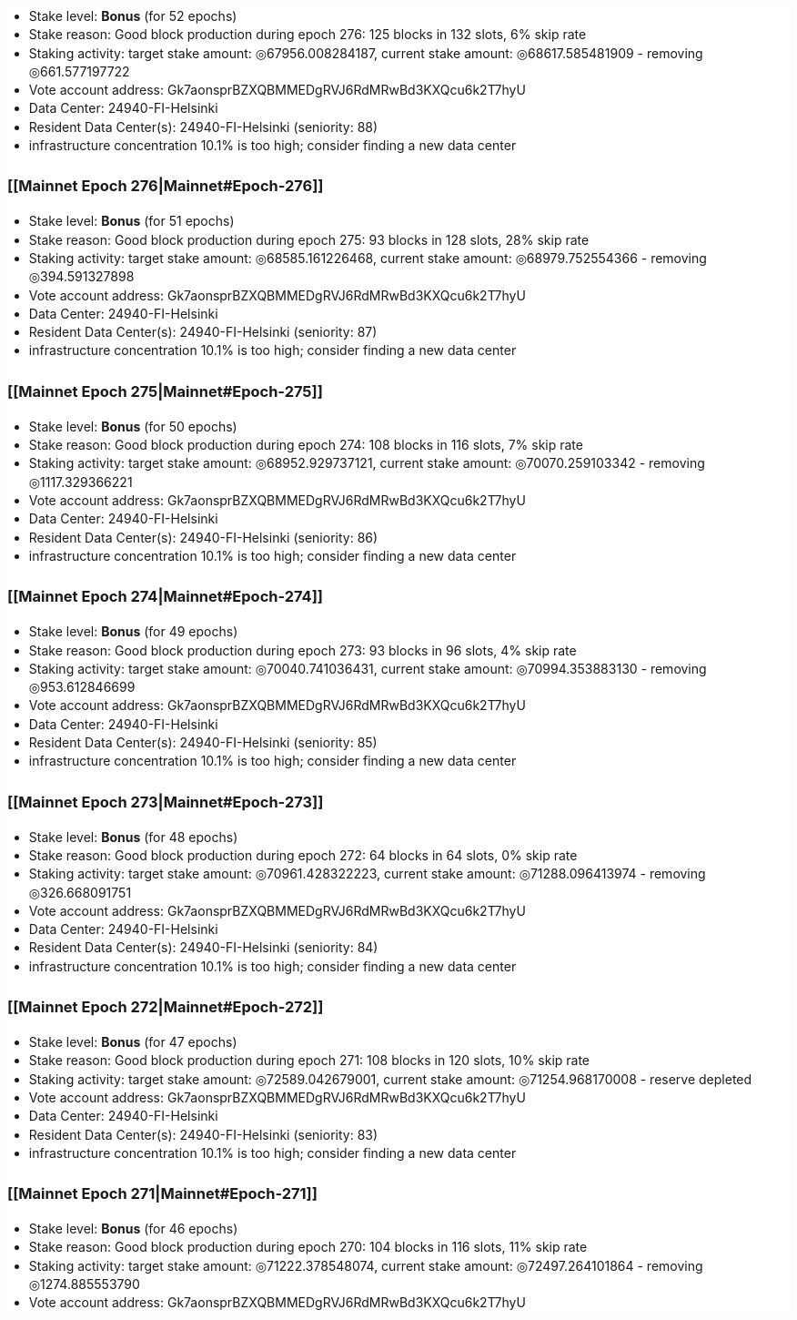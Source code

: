 * Stake level: **Bonus** (for 52 epochs)
* Stake reason: Good block production during epoch 276: 125 blocks in 132 slots, 6% skip rate
* Staking activity: target stake amount: ◎67956.008284187, current stake amount: ◎68617.585481909 - removing ◎661.577197722
* Vote account address: Gk7aonsprBZXQBMMEDgRVJ6RdMRwBd3KXQcu6k2T7hyU
* Data Center: 24940-FI-Helsinki
* Resident Data Center(s): 24940-FI-Helsinki (seniority: 88)
* infrastructure concentration 10.1% is too high; consider finding a new data center
### [[Mainnet Epoch 276|Mainnet#Epoch-276]]
* Stake level: **Bonus** (for 51 epochs)
* Stake reason: Good block production during epoch 275: 93 blocks in 128 slots, 28% skip rate
* Staking activity: target stake amount: ◎68585.161226468, current stake amount: ◎68979.752554366 - removing ◎394.591327898
* Vote account address: Gk7aonsprBZXQBMMEDgRVJ6RdMRwBd3KXQcu6k2T7hyU
* Data Center: 24940-FI-Helsinki
* Resident Data Center(s): 24940-FI-Helsinki (seniority: 87)
* infrastructure concentration 10.1% is too high; consider finding a new data center
### [[Mainnet Epoch 275|Mainnet#Epoch-275]]
* Stake level: **Bonus** (for 50 epochs)
* Stake reason: Good block production during epoch 274: 108 blocks in 116 slots, 7% skip rate
* Staking activity: target stake amount: ◎68952.929737121, current stake amount: ◎70070.259103342 - removing ◎1117.329366221
* Vote account address: Gk7aonsprBZXQBMMEDgRVJ6RdMRwBd3KXQcu6k2T7hyU
* Data Center: 24940-FI-Helsinki
* Resident Data Center(s): 24940-FI-Helsinki (seniority: 86)
* infrastructure concentration 10.1% is too high; consider finding a new data center
### [[Mainnet Epoch 274|Mainnet#Epoch-274]]
* Stake level: **Bonus** (for 49 epochs)
* Stake reason: Good block production during epoch 273: 93 blocks in 96 slots, 4% skip rate
* Staking activity: target stake amount: ◎70040.741036431, current stake amount: ◎70994.353883130 - removing ◎953.612846699
* Vote account address: Gk7aonsprBZXQBMMEDgRVJ6RdMRwBd3KXQcu6k2T7hyU
* Data Center: 24940-FI-Helsinki
* Resident Data Center(s): 24940-FI-Helsinki (seniority: 85)
* infrastructure concentration 10.1% is too high; consider finding a new data center
### [[Mainnet Epoch 273|Mainnet#Epoch-273]]
* Stake level: **Bonus** (for 48 epochs)
* Stake reason: Good block production during epoch 272: 64 blocks in 64 slots, 0% skip rate
* Staking activity: target stake amount: ◎70961.428322223, current stake amount: ◎71288.096413974 - removing ◎326.668091751
* Vote account address: Gk7aonsprBZXQBMMEDgRVJ6RdMRwBd3KXQcu6k2T7hyU
* Data Center: 24940-FI-Helsinki
* Resident Data Center(s): 24940-FI-Helsinki (seniority: 84)
* infrastructure concentration 10.1% is too high; consider finding a new data center
### [[Mainnet Epoch 272|Mainnet#Epoch-272]]
* Stake level: **Bonus** (for 47 epochs)
* Stake reason: Good block production during epoch 271: 108 blocks in 120 slots, 10% skip rate
* Staking activity: target stake amount: ◎72589.042679001, current stake amount: ◎71254.968170008 - reserve depleted
* Vote account address: Gk7aonsprBZXQBMMEDgRVJ6RdMRwBd3KXQcu6k2T7hyU
* Data Center: 24940-FI-Helsinki
* Resident Data Center(s): 24940-FI-Helsinki (seniority: 83)
* infrastructure concentration 10.1% is too high; consider finding a new data center
### [[Mainnet Epoch 271|Mainnet#Epoch-271]]
* Stake level: **Bonus** (for 46 epochs)
* Stake reason: Good block production during epoch 270: 104 blocks in 116 slots, 11% skip rate
* Staking activity: target stake amount: ◎71222.378548074, current stake amount: ◎72497.264101864 - removing ◎1274.885553790
* Vote account address: Gk7aonsprBZXQBMMEDgRVJ6RdMRwBd3KXQcu6k2T7hyU